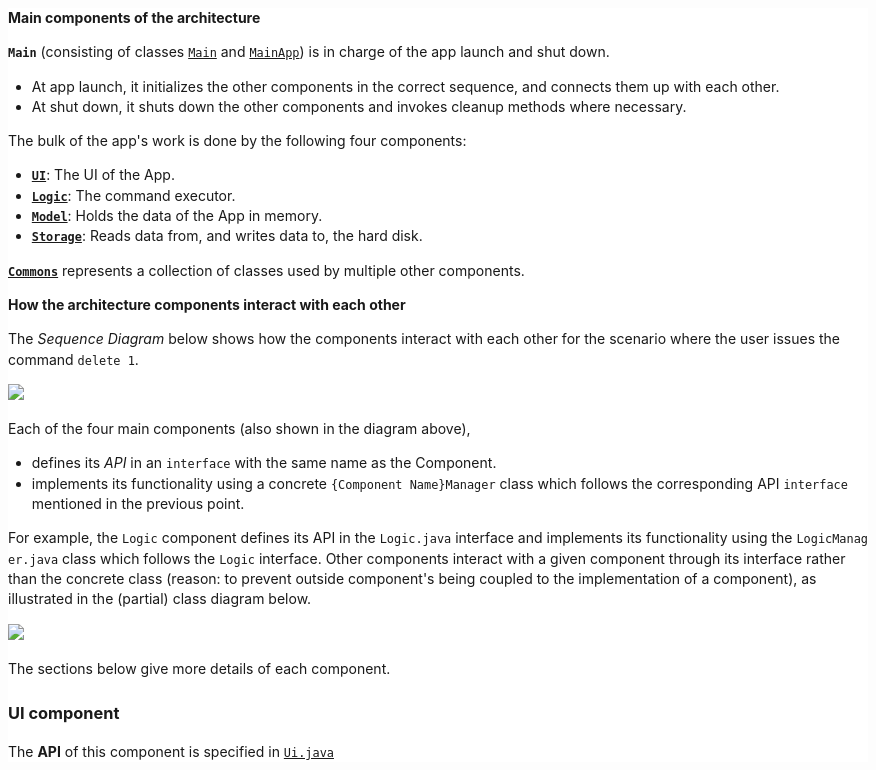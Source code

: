 **Main components of the architecture**

**`Main`** (consisting of classes [`Main`](https://github.com/AY2324S2-CS2103-F15-1/tp/blob/master/src/main/java/seedu/findvisor/Main.java) and [`MainApp`](https://github.com/AY2324S2-CS2103-F15-1/tp/blob/master/src/main/java/seedu/findvisor/MainApp.java)) is in charge of the app launch and shut down.
* At app launch, it initializes the other components in the correct sequence, and connects them up with each other.
* At shut down, it shuts down the other components and invokes cleanup methods where necessary.

The bulk of the app's work is done by the following four components:

* [**`UI`**](#ui-component): The UI of the App.
* [**`Logic`**](#logic-component): The command executor.
* [**`Model`**](#model-component): Holds the data of the App in memory.
* [**`Storage`**](#storage-component): Reads data from, and writes data to, the hard disk.

[**`Commons`**](#common-classes) represents a collection of classes used by multiple other components.

**How the architecture components interact with each other**

The *Sequence Diagram* below shows how the components interact with each other for the scenario where the user issues the command `delete 1`.

<img src="images/ArchitectureSequenceDiagram.png" width="574" />

Each of the four main components (also shown in the diagram above),

* defines its *API* in an `interface` with the same name as the Component.
* implements its functionality using a concrete `{Component Name}Manager` class which follows the corresponding API `interface` mentioned in the previous point.

For example, the `Logic` component defines its API in the `Logic.java` interface and implements its functionality using the `LogicManager.java` class which follows the `Logic` interface. Other components interact with a given component through its interface rather than the concrete class (reason: to prevent outside component's being coupled to the implementation of a component), as illustrated in the (partial) class diagram below.

<img src="images/ComponentManagers.png" width="300" />

The sections below give more details of each component.

### UI component

The **API** of this component is specified in [`Ui.java`](https://github.com/AY2324S2-CS2103-F15-1/tp/blob/master/src/main/java/seedu/findvisor/ui/Ui.java)
